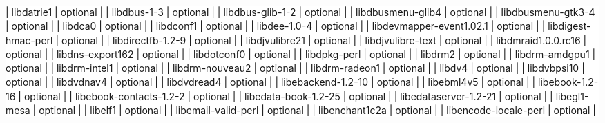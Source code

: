 | libdatrie1                                    | optional  |
| libdbus-1-3                                   | optional  |
| libdbus-glib-1-2                              | optional  |
| libdbusmenu-glib4                             | optional  |
| libdbusmenu-gtk3-4                            | optional  |
| libdca0                                       | optional  |
| libdconf1                                     | optional  |
| libdee-1.0-4                                  | optional  |
| libdevmapper-event1.02.1                      | optional  |
| libdigest-hmac-perl                           | optional  |
| libdirectfb-1.2-9                             | optional  |
| libdjvulibre21                                | optional  |
| libdjvulibre-text                             | optional  |
| libdmraid1.0.0.rc16                           | optional  |
| libdns-export162                              | optional  |
| libdotconf0                                   | optional  |
| libdpkg-perl                                  | optional  |
| libdrm2                                       | optional  |
| libdrm-amdgpu1                                | optional  |
| libdrm-intel1                                 | optional  |
| libdrm-nouveau2                               | optional  |
| libdrm-radeon1                                | optional  |
| libdv4                                        | optional  |
| libdvbpsi10                                   | optional  |
| libdvdnav4                                    | optional  |
| libdvdread4                                   | optional  |
| libebackend-1.2-10                            | optional  |
| libebml4v5                                    | optional  |
| libebook-1.2-16                               | optional  |
| libebook-contacts-1.2-2                       | optional  |
| libedata-book-1.2-25                          | optional  |
| libedataserver-1.2-21                         | optional  |
| libegl1-mesa                                  | optional  |
| libelf1                                       | optional  |
| libemail-valid-perl                           | optional  |
| libenchant1c2a                                | optional  |
| libencode-locale-perl                         | optional  |